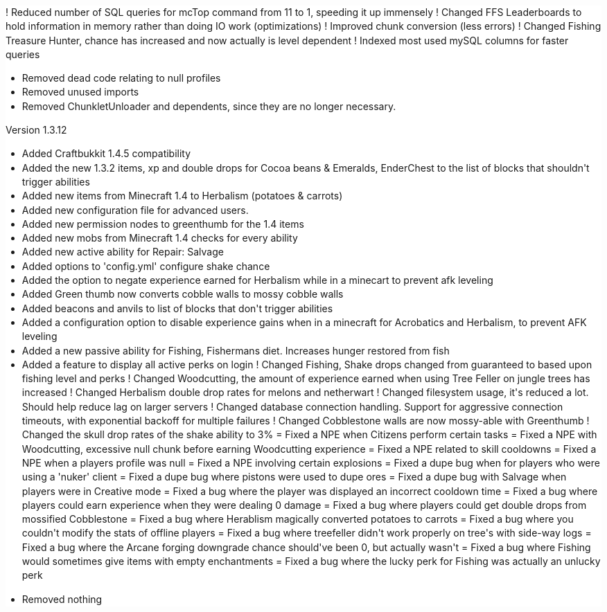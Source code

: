  ! Reduced number of SQL queries for mcTop command from 11 to 1, speeding it up immensely
 ! Changed FFS Leaderboards to hold information in memory rather than doing IO work (optimizations)
 ! Improved chunk conversion (less errors)
 ! Changed Fishing Treasure Hunter, chance has increased and now actually is level dependent
 ! Indexed most used mySQL columns for faster queries
 - Removed dead code relating to null profiles
 - Removed unused imports
 - Removed ChunkletUnloader and dependents, since they are no longer necessary.

Version 1.3.12
 + Added Craftbukkit 1.4.5 compatibility
 + Added the new 1.3.2 items, xp and double drops for Cocoa beans & Emeralds, EnderChest to the list of blocks that shouldn't trigger abilities
 + Added new items from Minecraft 1.4 to Herbalism (potatoes & carrots)
 + Added new configuration file for advanced users.
 + Added new permission nodes to greenthumb for the 1.4 items
 + Added new mobs from Minecraft 1.4 checks for every ability
 + Added new active ability for Repair: Salvage
 + Added options to 'config.yml' configure shake chance
 + Added the option to negate experience earned for Herbalism while in a minecart to prevent afk leveling
 + Added Green thumb now converts cobble walls to mossy cobble walls
 + Added beacons and anvils to list of blocks that don't trigger abilities
 + Added a configuration option to disable experience gains when in a minecraft for Acrobatics and Herbalism, to prevent AFK leveling
 + Added a new passive ability for Fishing, Fishermans diet. Increases hunger restored from fish
 + Added a feature to display all active perks on login
 ! Changed Fishing, Shake drops changed from guaranteed to based upon fishing level and perks
 ! Changed Woodcutting, the amount of experience earned when using Tree Feller on jungle trees has increased
 ! Changed Herbalism double drop rates for melons and netherwart
 ! Changed filesystem usage, it's reduced a lot. Should help reduce lag on larger servers
 ! Changed database connection handling. Support for aggressive connection timeouts, with exponential backoff for multiple failures
 ! Changed Cobblestone walls are now mossy-able with Greenthumb
 ! Changed the skull drop rates of the shake ability to 3%
 = Fixed a NPE when Citizens perform certain tasks
 = Fixed a NPE with Woodcutting, excessive null chunk before earning Woodcutting experience
 = Fixed a NPE related to skill cooldowns
 = Fixed a NPE when a players profile was null
 = Fixed a NPE involving certain explosions
 = Fixed a dupe bug when for players who were using a 'nuker' client
 = Fixed a dupe bug where pistons were used to dupe ores
 = Fixed a dupe bug with Salvage when players were in Creative mode
 = Fixed a bug where the player was displayed an incorrect cooldown time
 = Fixed a bug where players could earn experience when they were dealing 0 damage
 = Fixed a bug where players could get double drops from mossified Cobblestone
 = Fixed a bug where Herablism magically converted potatoes to carrots
 = Fixed a bug where you couldn't modify the stats of offline players
 = Fixed a bug where treefeller didn't work properly on tree's with side-way logs
 = Fixed a bug where the Arcane forging downgrade chance should've been 0, but actually wasn't
 = Fixed a bug where Fishing would sometimes give items with empty enchantments
 = Fixed a bug where the lucky perk for Fishing was actually an unlucky perk
 - Removed nothing
